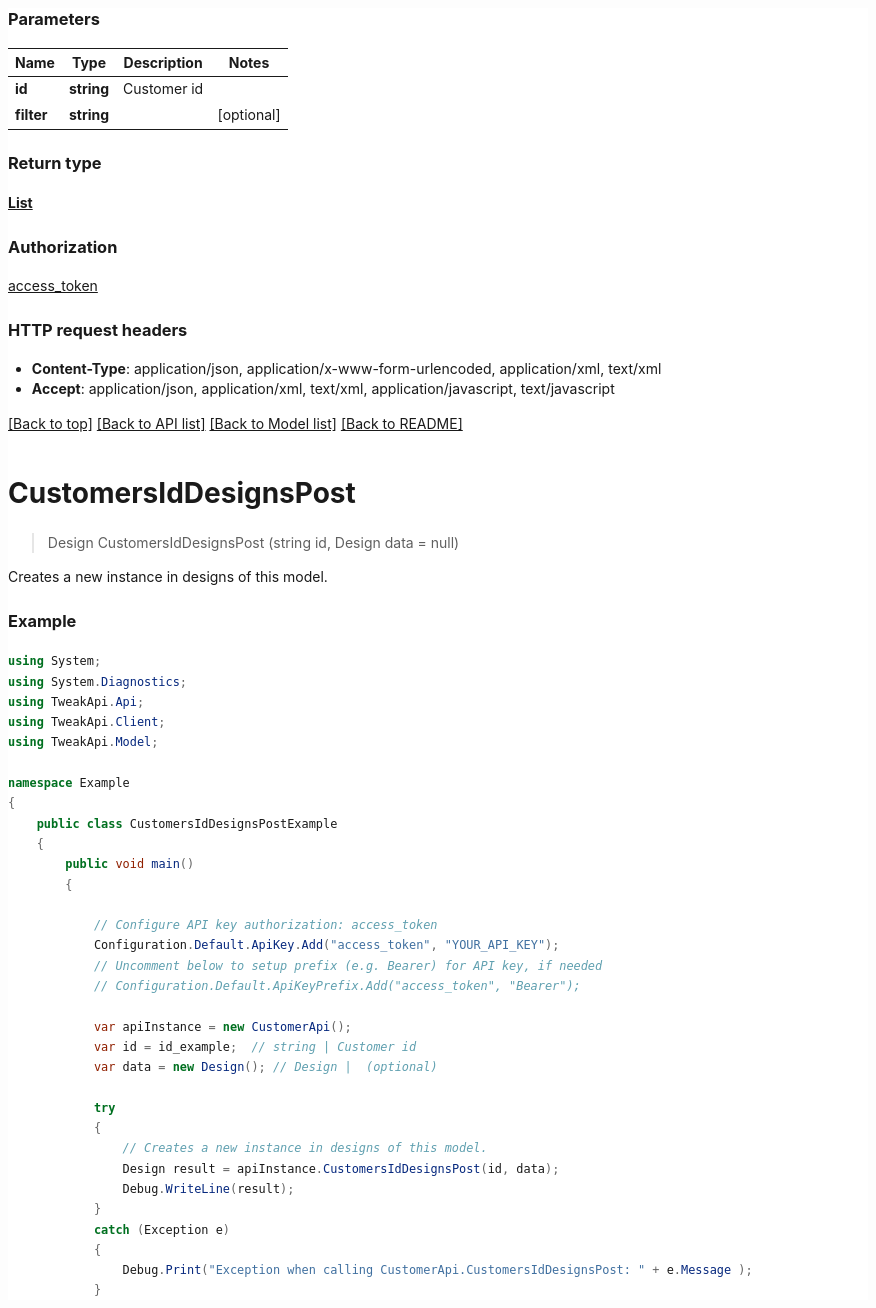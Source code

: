### Parameters

Name | Type | Description  | Notes
------------- | ------------- | ------------- | -------------
 **id** | **string**| Customer id | 
 **filter** | **string**|  | [optional] 

### Return type

[**List<Design>**](Design.md)

### Authorization

[access_token](../README.md#access_token)

### HTTP request headers

 - **Content-Type**: application/json, application/x-www-form-urlencoded, application/xml, text/xml
 - **Accept**: application/json, application/xml, text/xml, application/javascript, text/javascript

[[Back to top]](#) [[Back to API list]](../README.md#documentation-for-api-endpoints) [[Back to Model list]](../README.md#documentation-for-models) [[Back to README]](../README.md)

<a name="customersiddesignspost"></a>
# **CustomersIdDesignsPost**
> Design CustomersIdDesignsPost (string id, Design data = null)

Creates a new instance in designs of this model.

### Example
```csharp
using System;
using System.Diagnostics;
using TweakApi.Api;
using TweakApi.Client;
using TweakApi.Model;

namespace Example
{
    public class CustomersIdDesignsPostExample
    {
        public void main()
        {
            
            // Configure API key authorization: access_token
            Configuration.Default.ApiKey.Add("access_token", "YOUR_API_KEY");
            // Uncomment below to setup prefix (e.g. Bearer) for API key, if needed
            // Configuration.Default.ApiKeyPrefix.Add("access_token", "Bearer");

            var apiInstance = new CustomerApi();
            var id = id_example;  // string | Customer id
            var data = new Design(); // Design |  (optional) 

            try
            {
                // Creates a new instance in designs of this model.
                Design result = apiInstance.CustomersIdDesignsPost(id, data);
                Debug.WriteLine(result);
            }
            catch (Exception e)
            {
                Debug.Print("Exception when calling CustomerApi.CustomersIdDesignsPost: " + e.Message );
            }
```